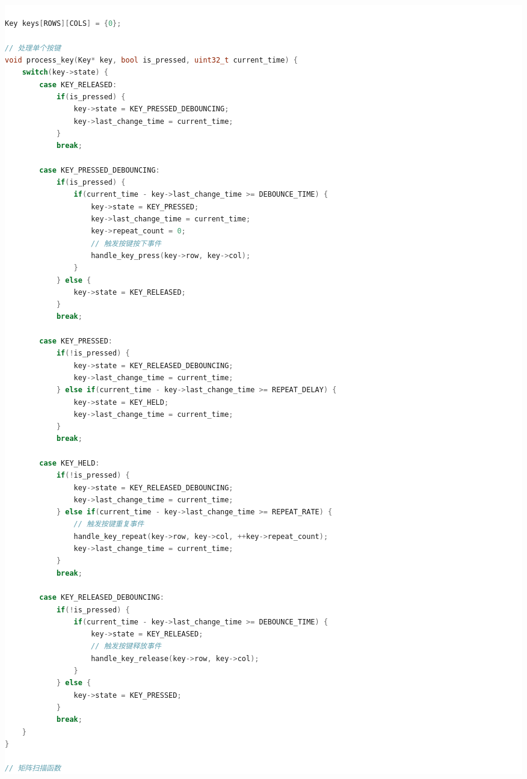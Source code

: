 ```c

Key keys[ROWS][COLS] = {0};

// 处理单个按键
void process_key(Key* key, bool is_pressed, uint32_t current_time) {
    switch(key->state) {
        case KEY_RELEASED:
            if(is_pressed) {
                key->state = KEY_PRESSED_DEBOUNCING;
                key->last_change_time = current_time;
            }
            break;

        case KEY_PRESSED_DEBOUNCING:
            if(is_pressed) {
                if(current_time - key->last_change_time >= DEBOUNCE_TIME) {
                    key->state = KEY_PRESSED;
                    key->last_change_time = current_time;
                    key->repeat_count = 0;
                    // 触发按键按下事件
                    handle_key_press(key->row, key->col);
                }
            } else {
                key->state = KEY_RELEASED;
            }
            break;

        case KEY_PRESSED:
            if(!is_pressed) {
                key->state = KEY_RELEASED_DEBOUNCING;
                key->last_change_time = current_time;
            } else if(current_time - key->last_change_time >= REPEAT_DELAY) {
                key->state = KEY_HELD;
                key->last_change_time = current_time;
            }
            break;

        case KEY_HELD:
            if(!is_pressed) {
                key->state = KEY_RELEASED_DEBOUNCING;
                key->last_change_time = current_time;
            } else if(current_time - key->last_change_time >= REPEAT_RATE) {
                // 触发按键重复事件
                handle_key_repeat(key->row, key->col, ++key->repeat_count);
                key->last_change_time = current_time;
            }
            break;

        case KEY_RELEASED_DEBOUNCING:
            if(!is_pressed) {
                if(current_time - key->last_change_time >= DEBOUNCE_TIME) {
                    key->state = KEY_RELEASED;
                    // 触发按键释放事件
                    handle_key_release(key->row, key->col);
                }
            } else {
                key->state = KEY_PRESSED;
            }
            break;
    }
}

// 矩阵扫描函数
```
